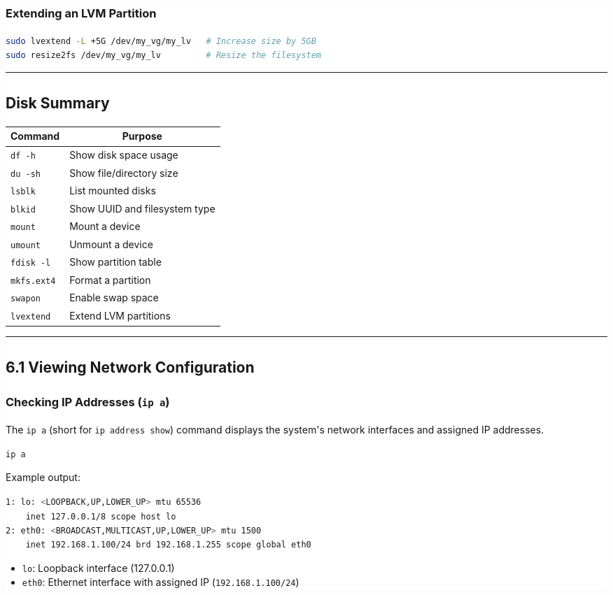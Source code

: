 ### **Extending an LVM Partition**

```bash
sudo lvextend -L +5G /dev/my_vg/my_lv   # Increase size by 5GB
sudo resize2fs /dev/my_vg/my_lv         # Resize the filesystem
```

---

## **Disk Summary**

| Command     | Purpose                       |
| ----------- | ----------------------------- |
| `df -h`     | Show disk space usage         |
| `du -sh`    | Show file/directory size      |
| `lsblk`     | List mounted disks            |
| `blkid`     | Show UUID and filesystem type |
| `mount`     | Mount a device                |
| `umount`    | Unmount a device              |
| `fdisk -l`  | Show partition table          |
| `mkfs.ext4` | Format a partition            |
| `swapon`    | Enable swap space             |
| `lvextend`  | Extend LVM partitions         |

---

## **6.1 Viewing Network Configuration**

### **Checking IP Addresses (`ip a`)**

The `ip a` (short for `ip address show`) command displays the system's network
interfaces and assigned IP addresses.

```bash
ip a
```

Example output:

```bash
1: lo: <LOOPBACK,UP,LOWER_UP> mtu 65536
    inet 127.0.0.1/8 scope host lo
2: eth0: <BROADCAST,MULTICAST,UP,LOWER_UP> mtu 1500
    inet 192.168.1.100/24 brd 192.168.1.255 scope global eth0
```

- `lo`: Loopback interface (127.0.0.1)
- `eth0`: Ethernet interface with assigned IP (`192.168.1.100/24`)
